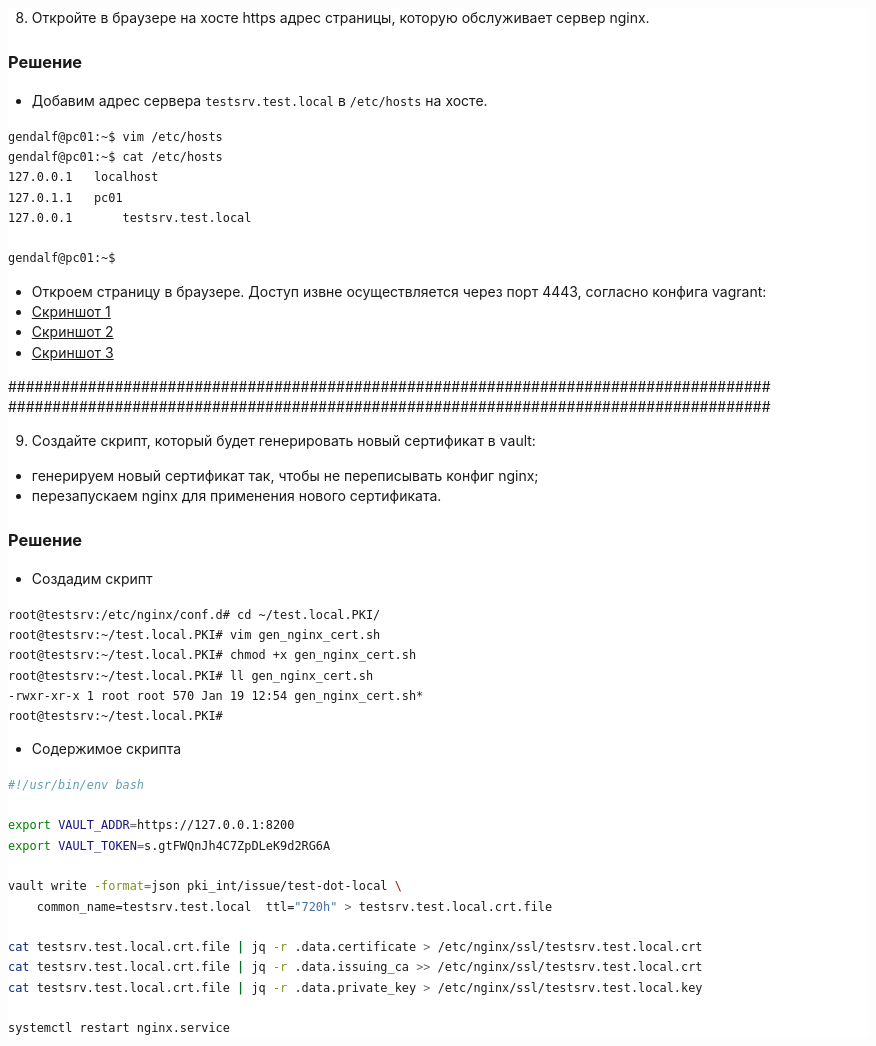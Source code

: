 
8. Откройте в браузере на хосте https адрес страницы, которую обслуживает сервер nginx.

### Решение
* Добавим  адрес сервера `testsrv.test.local` в `/etc/hosts` на хосте. 
```
gendalf@pc01:~$ vim /etc/hosts
gendalf@pc01:~$ cat /etc/hosts
127.0.0.1	localhost
127.0.1.1	pc01
127.0.0.1       testsrv.test.local

gendalf@pc01:~$ 
```
* Откроем страницу в браузере. Доступ извне осуществляется через порт 4443, согласно конфига vagrant:
* [Скриншот 1](https://raw.githubusercontent.com/easulimov/devops-netology/main/course-work/img/%D0%A1%D1%82%D1%80%D0%B0%D0%BD%D0%B8%D1%86%D0%B0%20%D0%B1%D1%80%D0%B0%D1%83%D0%B7%D0%B5%D1%80%D0%B0%201.png)
* [Скриншот 2](https://raw.githubusercontent.com/easulimov/devops-netology/main/course-work/img/%D0%A1%D1%82%D1%80%D0%B0%D0%BD%D0%B8%D1%86%D0%B0%20%D0%B1%D1%80%D0%B0%D1%83%D0%B7%D0%B5%D1%80%D0%B0%202.png)
* [Скриншот 3](https://raw.githubusercontent.com/easulimov/devops-netology/main/course-work/img/%D0%A1%D1%82%D1%80%D0%B0%D0%BD%D0%B8%D1%86%D0%B0%20%D0%B1%D1%80%D0%B0%D1%83%D0%B7%D0%B5%D1%80%D0%B0_%D0%BF%D1%80%D0%BE%D1%81%D0%BC%D0%BE%D1%82%D1%80%20%D1%81%D0%B5%D1%80%D1%82%D0%B8%D1%84%D0%B8%D0%BA%D0%B0%D1%82%D0%B0.png)

######################################################################################
######################################################################################


9. Создайте скрипт, который будет генерировать новый сертификат в vault:
  - генерируем новый сертификат так, чтобы не переписывать конфиг nginx;
  - перезапускаем nginx для применения нового сертификата.
  
### Решение
* Создадим скрипт
```
root@testsrv:/etc/nginx/conf.d# cd ~/test.local.PKI/
root@testsrv:~/test.local.PKI# vim gen_nginx_cert.sh
root@testsrv:~/test.local.PKI# chmod +x gen_nginx_cert.sh 
root@testsrv:~/test.local.PKI# ll gen_nginx_cert.sh 
-rwxr-xr-x 1 root root 570 Jan 19 12:54 gen_nginx_cert.sh*
root@testsrv:~/test.local.PKI# 
```

* Содержимое скрипта
```bash
#!/usr/bin/env bash

export VAULT_ADDR=https://127.0.0.1:8200
export VAULT_TOKEN=s.gtFWQnJh4C7ZpDLeK9d2RG6A

vault write -format=json pki_int/issue/test-dot-local \
    common_name=testsrv.test.local  ttl="720h" > testsrv.test.local.crt.file

cat testsrv.test.local.crt.file | jq -r .data.certificate > /etc/nginx/ssl/testsrv.test.local.crt
cat testsrv.test.local.crt.file | jq -r .data.issuing_ca >> /etc/nginx/ssl/testsrv.test.local.crt
cat testsrv.test.local.crt.file | jq -r .data.private_key > /etc/nginx/ssl/testsrv.test.local.key

systemctl restart nginx.service
```
